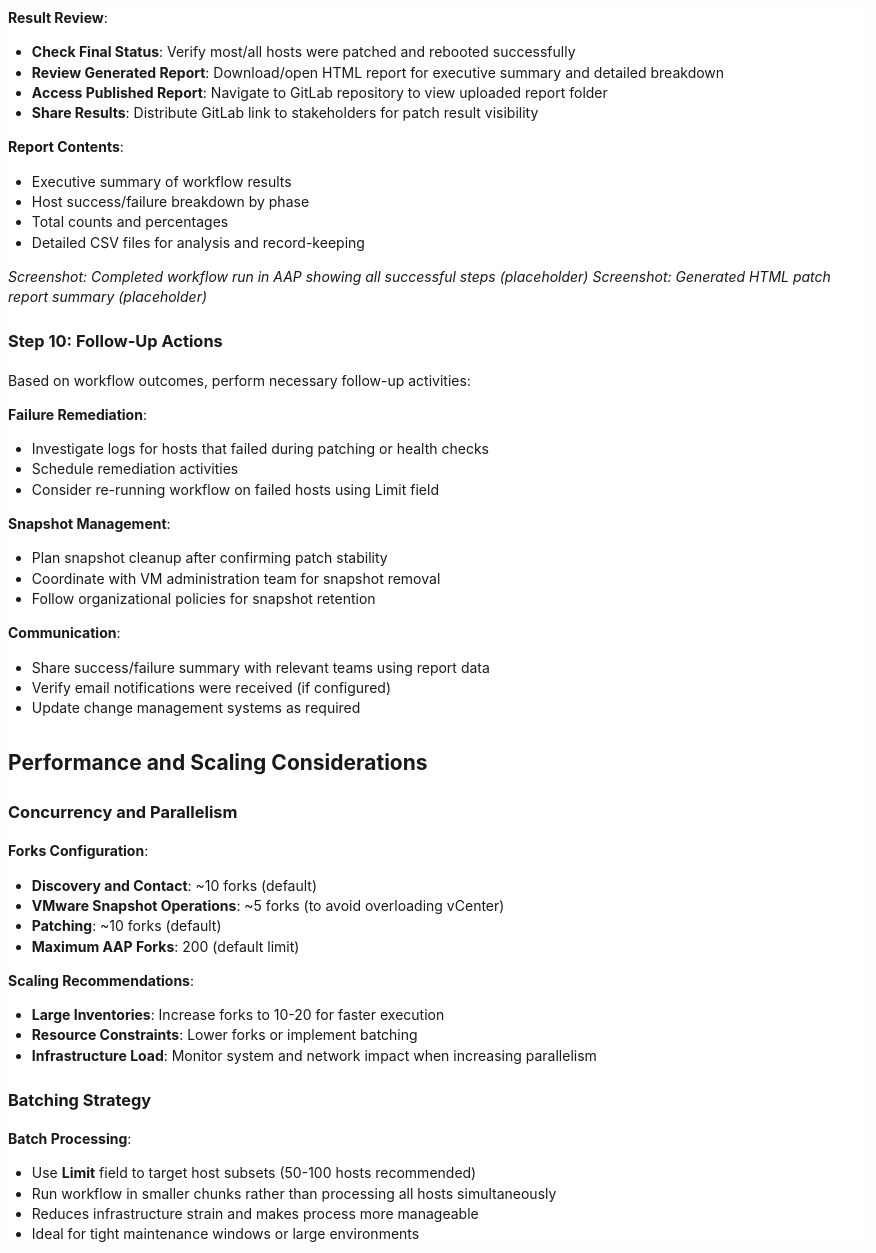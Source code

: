**Result Review**:
- **Check Final Status**: Verify most/all hosts were patched and rebooted successfully
- **Review Generated Report**: Download/open HTML report for executive summary and detailed breakdown
- **Access Published Report**: Navigate to GitLab repository to view uploaded report folder
- **Share Results**: Distribute GitLab link to stakeholders for patch result visibility

**Report Contents**:
- Executive summary of workflow results
- Host success/failure breakdown by phase
- Total counts and percentages
- Detailed CSV files for analysis and record-keeping

*Screenshot: Completed workflow run in AAP showing all successful steps (placeholder)*
*Screenshot: Generated HTML patch report summary (placeholder)*

### Step 10: Follow-Up Actions

Based on workflow outcomes, perform necessary follow-up activities:

**Failure Remediation**:
- Investigate logs for hosts that failed during patching or health checks
- Schedule remediation activities
- Consider re-running workflow on failed hosts using Limit field

**Snapshot Management**:
- Plan snapshot cleanup after confirming patch stability
- Coordinate with VM administration team for snapshot removal
- Follow organizational policies for snapshot retention

**Communication**:
- Share success/failure summary with relevant teams using report data
- Verify email notifications were received (if configured)
- Update change management systems as required

## Performance and Scaling Considerations

### Concurrency and Parallelism

**Forks Configuration**:
- **Discovery and Contact**: ~10 forks (default)
- **VMware Snapshot Operations**: ~5 forks (to avoid overloading vCenter)
- **Patching**: ~10 forks (default)
- **Maximum AAP Forks**: 200 (default limit)

**Scaling Recommendations**:
- **Large Inventories**: Increase forks to 10-20 for faster execution
- **Resource Constraints**: Lower forks or implement batching
- **Infrastructure Load**: Monitor system and network impact when increasing parallelism

### Batching Strategy

**Batch Processing**:
- Use **Limit** field to target host subsets (50-100 hosts recommended)
- Run workflow in smaller chunks rather than processing all hosts simultaneously
- Reduces infrastructure strain and makes process more manageable
- Ideal for tight maintenance windows or large environments
